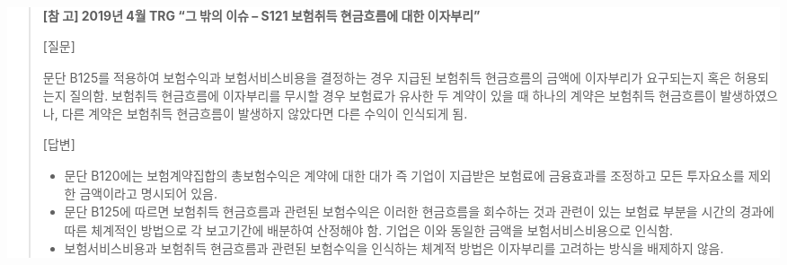 > **\[참 고] 2019년 4월 TRG “그 밖의 이슈 – S121 보험취득 현금흐름에 대한 이자부리”**   &#x20;
>
> \[질문]
>
>
> 문단 B125를 적용하여 보험수익과 보험서비스비용을 결정하는 경우 지급된 보험취득 현금흐름의 금액에 이자부리가 요구되는지 혹은 허용되는지 질의함. 보험취득 현금흐름에 이자부리를 무시할 경우 보험료가 유사한 두 계약이 있을 때 하나의 계약은 보험취득 현금흐름이 발생하였으나, 다른 계약은 보험취득 현금흐름이 발생하지 않았다면 다른 수익이 인식되게 됨.&#x20;
>
> \[답변]
>
> * 문단 B120에는 보험계약집합의 총보험수익은 계약에 대한 대가 즉 기업이 지급받은 보험료에 금융효과를 조정하고 모든 투자요소를 제외한 금액이라고 명시되어 있음.
> * 문단 B125에 따르면 보험취득 현금흐름과 관련된 보험수익은 이러한 현금흐름을 회수하는 것과 관련이 있는 보험료 부분을 시간의 경과에 따른 체계적인 방법으로 각 보고기간에 배분하여 산정해야 함. 기업은 이와 동일한 금액을 보험서비스비용으로 인식함.
> * 보험서비스비용과 보험취득 현금흐름과 관련된 보험수익을 인식하는 체계적 방법은 이자부리를 고려하는 방식을 배제하지 않음. &#x20;
>
